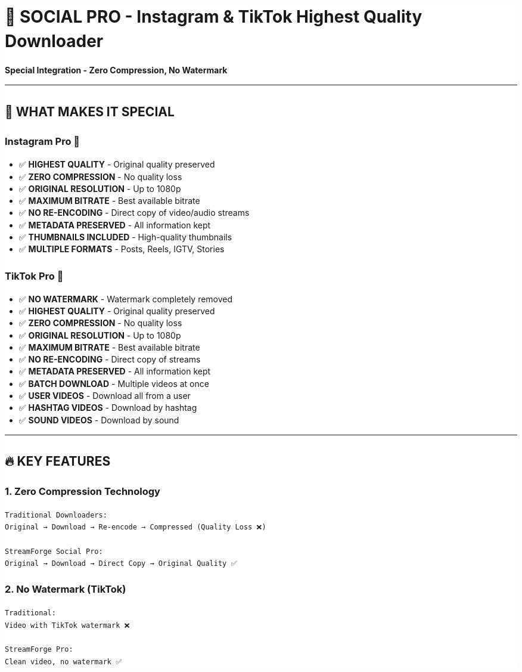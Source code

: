 # 🌟 SOCIAL PRO - Instagram & TikTok Highest Quality Downloader

**Special Integration - Zero Compression, No Watermark**

---

## 🎯 WHAT MAKES IT SPECIAL

### **Instagram Pro** 📸
- ✅ **HIGHEST QUALITY** - Original quality preserved
- ✅ **ZERO COMPRESSION** - No quality loss
- ✅ **ORIGINAL RESOLUTION** - Up to 1080p
- ✅ **MAXIMUM BITRATE** - Best available bitrate
- ✅ **NO RE-ENCODING** - Direct copy of video/audio streams
- ✅ **METADATA PRESERVED** - All information kept
- ✅ **THUMBNAILS INCLUDED** - High-quality thumbnails
- ✅ **MULTIPLE FORMATS** - Posts, Reels, IGTV, Stories

### **TikTok Pro** 🎵
- ✅ **NO WATERMARK** - Watermark completely removed
- ✅ **HIGHEST QUALITY** - Original quality preserved
- ✅ **ZERO COMPRESSION** - No quality loss
- ✅ **ORIGINAL RESOLUTION** - Up to 1080p
- ✅ **MAXIMUM BITRATE** - Best available bitrate
- ✅ **NO RE-ENCODING** - Direct copy of streams
- ✅ **METADATA PRESERVED** - All information kept
- ✅ **BATCH DOWNLOAD** - Multiple videos at once
- ✅ **USER VIDEOS** - Download all from a user
- ✅ **HASHTAG VIDEOS** - Download by hashtag
- ✅ **SOUND VIDEOS** - Download by sound

---

## 🔥 KEY FEATURES

### **1. Zero Compression Technology**
```
Traditional Downloaders:
Original → Download → Re-encode → Compressed (Quality Loss ❌)

StreamForge Social Pro:
Original → Download → Direct Copy → Original Quality ✅
```

### **2. No Watermark (TikTok)**
```
Traditional:
Video with TikTok watermark ❌

StreamForge Pro:
Clean video, no watermark ✅
```
